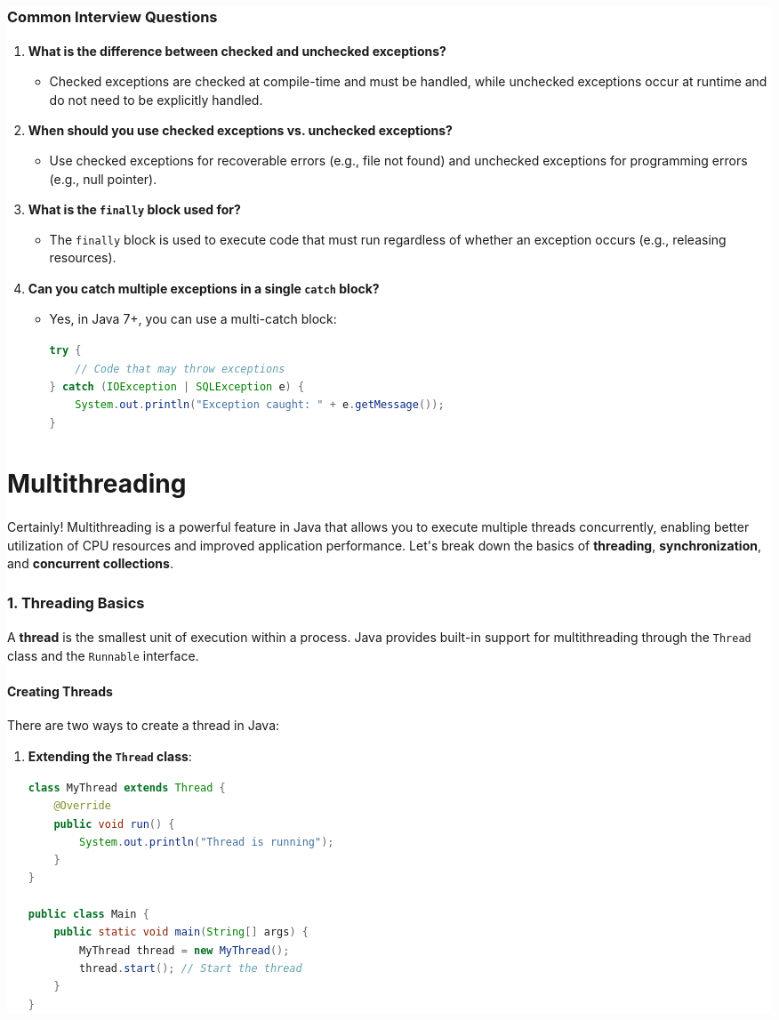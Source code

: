### Common Interview Questions
1. **What is the difference between checked and unchecked exceptions?**
   - Checked exceptions are checked at compile-time and must be handled, while unchecked exceptions occur at runtime and do not need to be explicitly handled.

2. **When should you use checked exceptions vs. unchecked exceptions?**
   - Use checked exceptions for recoverable errors (e.g., file not found) and unchecked exceptions for programming errors (e.g., null pointer).

3. **What is the `finally` block used for?**
   - The `finally` block is used to execute code that must run regardless of whether an exception occurs (e.g., releasing resources).

4. **Can you catch multiple exceptions in a single `catch` block?**
   - Yes, in Java 7+, you can use a multi-catch block:
     ```java
     try {
         // Code that may throw exceptions
     } catch (IOException | SQLException e) {
         System.out.println("Exception caught: " + e.getMessage());
     }
     ```

# Multithreading
Certainly! Multithreading is a powerful feature in Java that allows you to execute multiple threads concurrently, enabling better utilization of CPU resources and improved application performance. Let's break down the basics of **threading**, **synchronization**, and **concurrent collections**.

### 1. **Threading Basics**
A **thread** is the smallest unit of execution within a process. Java provides built-in support for multithreading through the `Thread` class and the `Runnable` interface.

#### **Creating Threads**
There are two ways to create a thread in Java:
1. **Extending the `Thread` class**:
   ```java
   class MyThread extends Thread {
       @Override
       public void run() {
           System.out.println("Thread is running");
       }
   }

   public class Main {
       public static void main(String[] args) {
           MyThread thread = new MyThread();
           thread.start(); // Start the thread
       }
   }
   ```
